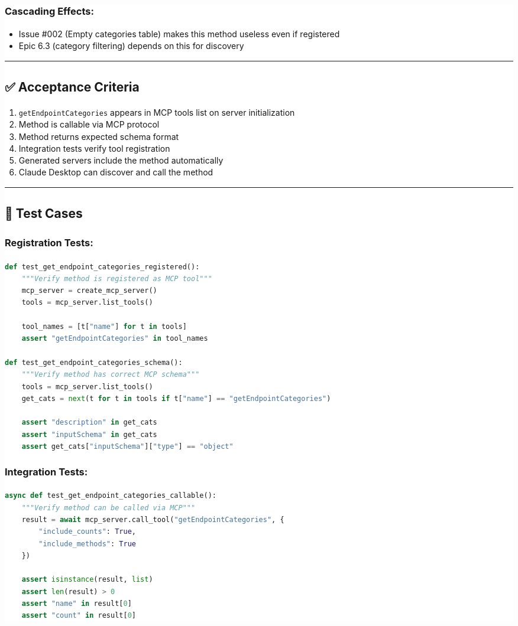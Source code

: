 ### Cascading Effects:

- Issue #002 (Empty categories table) makes this method useless even if registered
- Epic 6.3 (category filtering) depends on this for discovery

---

## ✅ Acceptance Criteria

1. `getEndpointCategories` appears in MCP tools list on server initialization
2. Method is callable via MCP protocol
3. Method returns expected schema format
4. Integration tests verify tool registration
5. Generated servers include the method automatically
6. Claude Desktop can discover and call the method

---

## 🧪 Test Cases

### Registration Tests:

```python
def test_get_endpoint_categories_registered():
    """Verify method is registered as MCP tool"""
    mcp_server = create_mcp_server()
    tools = mcp_server.list_tools()

    tool_names = [t["name"] for t in tools]
    assert "getEndpointCategories" in tool_names

def test_get_endpoint_categories_schema():
    """Verify method has correct MCP schema"""
    tools = mcp_server.list_tools()
    get_cats = next(t for t in tools if t["name"] == "getEndpointCategories")

    assert "description" in get_cats
    assert "inputSchema" in get_cats
    assert get_cats["inputSchema"]["type"] == "object"
```

### Integration Tests:

```python
async def test_get_endpoint_categories_callable():
    """Verify method can be called via MCP"""
    result = await mcp_server.call_tool("getEndpointCategories", {
        "include_counts": True,
        "include_methods": True
    })

    assert isinstance(result, list)
    assert len(result) > 0
    assert "name" in result[0]
    assert "count" in result[0]
```
